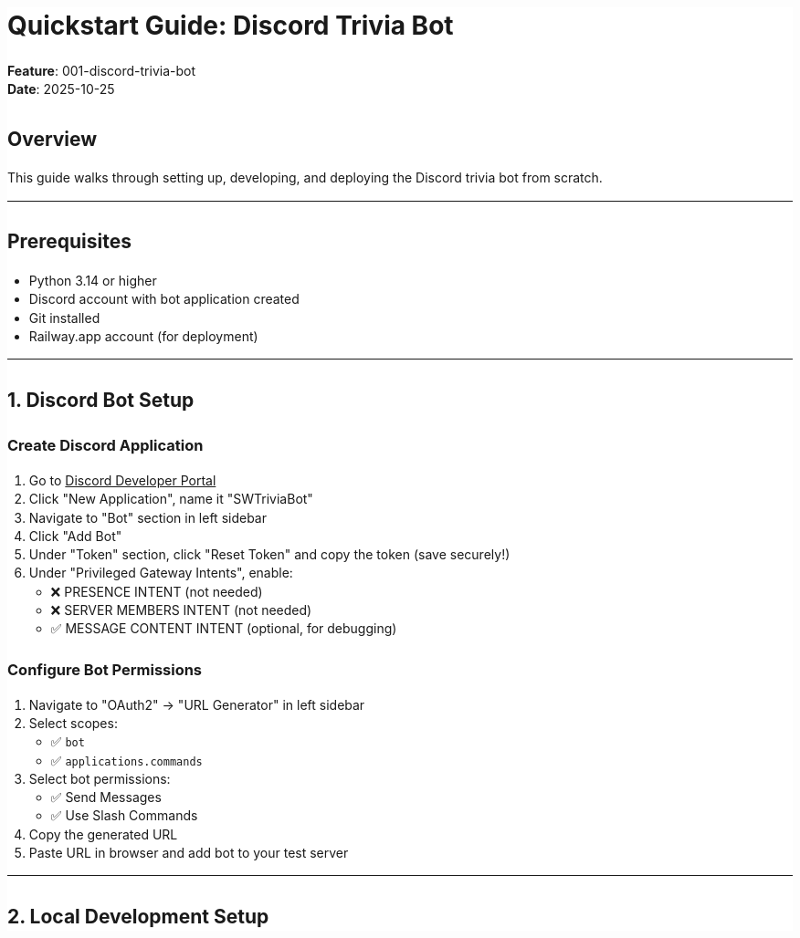 # Quickstart Guide: Discord Trivia Bot

**Feature**: 001-discord-trivia-bot  
**Date**: 2025-10-25

## Overview

This guide walks through setting up, developing, and deploying the Discord trivia bot from scratch.

---

## Prerequisites

- Python 3.14 or higher
- Discord account with bot application created
- Git installed
- Railway.app account (for deployment)

---

## 1. Discord Bot Setup

### Create Discord Application

1. Go to [Discord Developer Portal](https://discord.com/developers/applications)
2. Click "New Application", name it "SWTriviaBot"
3. Navigate to "Bot" section in left sidebar
4. Click "Add Bot"
5. Under "Token" section, click "Reset Token" and copy the token (save securely!)
6. Under "Privileged Gateway Intents", enable:
   - ❌ PRESENCE INTENT (not needed)
   - ❌ SERVER MEMBERS INTENT (not needed)
   - ✅ MESSAGE CONTENT INTENT (optional, for debugging)

### Configure Bot Permissions

1. Navigate to "OAuth2" → "URL Generator" in left sidebar
2. Select scopes:
   - ✅ `bot`
   - ✅ `applications.commands`
3. Select bot permissions:
   - ✅ Send Messages
   - ✅ Use Slash Commands
4. Copy the generated URL
5. Paste URL in browser and add bot to your test server

---

## 2. Local Development Setup
